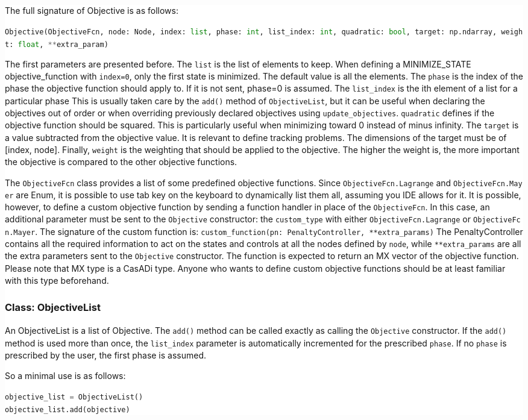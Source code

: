 The full signature of Objective is as follows:
```python
Objective(ObjectiveFcn, node: Node, index: list, phase: int, list_index: int, quadratic: bool, target: np.ndarray, weight: float, **extra_param)
```
The first parameters are presented before.
The `list` is the list of elements to keep. 
When defining a MINIMIZE_STATE objective_function with `index=0`,  only the first state is minimized.
The default value is all the elements.
The `phase` is the index of the phase the objective function should apply to.
If it is not sent, phase=0 is assumed.
The `list_index` is the ith element of a list for a particular phase
This is usually taken care by the `add()` method of `ObjectiveList`, but it can be useful when declaring the objectives out of order or when overriding previously declared objectives using `update_objectives`.
`quadratic` defines if the objective function should be squared. 
This is particularly useful when minimizing toward 0 instead of minus infinity.
The `target` is a value subtracted from the objective value. 
It is relevant to define tracking problems.
The dimensions of the target must be of [index, node].
Finally, `weight` is the weighting that should be applied to the objective. 
The higher the weight is, the more important the objective is compared to the other objective functions.

The `ObjectiveFcn` class provides a list of some predefined objective functions. 
Since `ObjectiveFcn.Lagrange` and `ObjectiveFcn.Mayer` are Enum, it is possible to use tab key on the keyboard to dynamically list them all, assuming you IDE allows for it. 
It is possible, however, to define a custom objective function by sending a function handler in place of the `ObjectiveFcn`.
In this case, an additional parameter must be sent to the `Objective` constructor:  the `custom_type` with either `ObjectiveFcn.Lagrange` or `ObjectiveFcn.Mayer`.
The signature of the custom function is: `custom_function(pn: PenaltyController, **extra_params)`
The PenaltyController contains all the required information to act on the states and controls at all the nodes defined by `node`, while `**extra_params` are all the extra parameters sent to the `Objective` constructor. 
The function is expected to return an MX vector of the objective function. 
Please note that MX type is a CasADi type.
Anyone who wants to define custom objective functions should be at least familiar with this type beforehand. 

### Class: ObjectiveList
An ObjectiveList is a list of Objective. 
The `add()` method can be called exactly as calling the `Objective` constructor. 
If the `add()` method is used more than once, the `list_index` parameter is automatically incremented for the prescribed `phase`.
If no `phase` is prescribed by the user, the first phase is assumed. 

So a minimal use is as follows:
```python
objective_list = ObjectiveList()
objective_list.add(objective)
```
